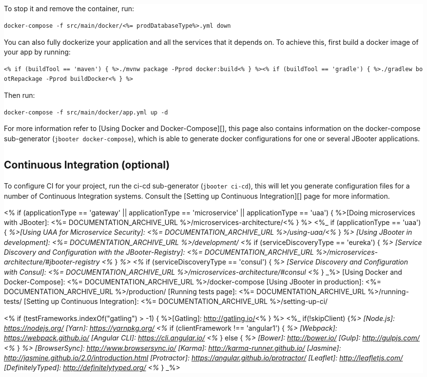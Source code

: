 To stop it and remove the container, run:

    docker-compose -f src/main/docker/<%= prodDatabaseType%>.yml down

You can also fully dockerize your application and all the services that it depends on.
To achieve this, first build a docker image of your app by running:

    <% if (buildTool == 'maven') { %>./mvnw package -Pprod docker:build<% } %><% if (buildTool == 'gradle') { %>./gradlew bootRepackage -Pprod buildDocker<% } %>

Then run:

    docker-compose -f src/main/docker/app.yml up -d

For more information refer to [Using Docker and Docker-Compose][], this page also contains information on the docker-compose sub-generator (`jbooter docker-compose`), which is able to generate docker configurations for one or several JBooter applications.

## Continuous Integration (optional)

To configure CI for your project, run the ci-cd sub-generator (`jbooter ci-cd`), this will let you generate configuration files for a number of Continuous Integration systems. Consult the [Setting up Continuous Integration][] page for more information.

[JBooter Homepage and latest documentation]: <%= DOCUMENTATION_URL %>
[JBooter <%= jbooterVersion %> archive]: <%= DOCUMENTATION_ARCHIVE_URL %>
<% if (applicationType == 'gateway' || applicationType == 'microservice' || applicationType == 'uaa') { %>[Doing microservices with JBooter]: <%= DOCUMENTATION_ARCHIVE_URL %>/microservices-architecture/<% } %>
<%_ if (applicationType == 'uaa') { _%>[Using UAA for Microservice Security]: <%= DOCUMENTATION_ARCHIVE_URL %>/using-uaa/<%_ } _%>
[Using JBooter in development]: <%= DOCUMENTATION_ARCHIVE_URL %>/development/
<%_ if (serviceDiscoveryType == 'eureka') { _%>
[Service Discovery and Configuration with the JBooter-Registry]: <%= DOCUMENTATION_ARCHIVE_URL %>/microservices-architecture/#jbooter-registry
<%_ } _%>
<%_ if (serviceDiscoveryType == 'consul') { _%>
[Service Discovery and Configuration with Consul]: <%= DOCUMENTATION_ARCHIVE_URL %>/microservices-architecture/#consul
<%_ } _%>
[Using Docker and Docker-Compose]: <%= DOCUMENTATION_ARCHIVE_URL %>/docker-compose
[Using JBooter in production]: <%= DOCUMENTATION_ARCHIVE_URL %>/production/
[Running tests page]: <%= DOCUMENTATION_ARCHIVE_URL %>/running-tests/
[Setting up Continuous Integration]: <%= DOCUMENTATION_ARCHIVE_URL %>/setting-up-ci/

<% if (testFrameworks.indexOf("gatling") > -1) { %>[Gatling]: http://gatling.io/<% } %>
<%_ if(!skipClient) {_%>
[Node.js]: https://nodejs.org/
[Yarn]: https://yarnpkg.org/
<%_ if (clientFramework !== 'angular1') { _%>
[Webpack]: https://webpack.github.io/
[Angular CLI]: https://cli.angular.io/
<%_ } else { _%>
[Bower]: http://bower.io/
[Gulp]: http://gulpjs.com/
<%_ } _%>
[BrowserSync]: http://www.browsersync.io/
[Karma]: http://karma-runner.github.io/
[Jasmine]: http://jasmine.github.io/2.0/introduction.html
[Protractor]: https://angular.github.io/protractor/
[Leaflet]: http://leafletjs.com/
[DefinitelyTyped]: http://definitelytyped.org/
<%_ } _%>
